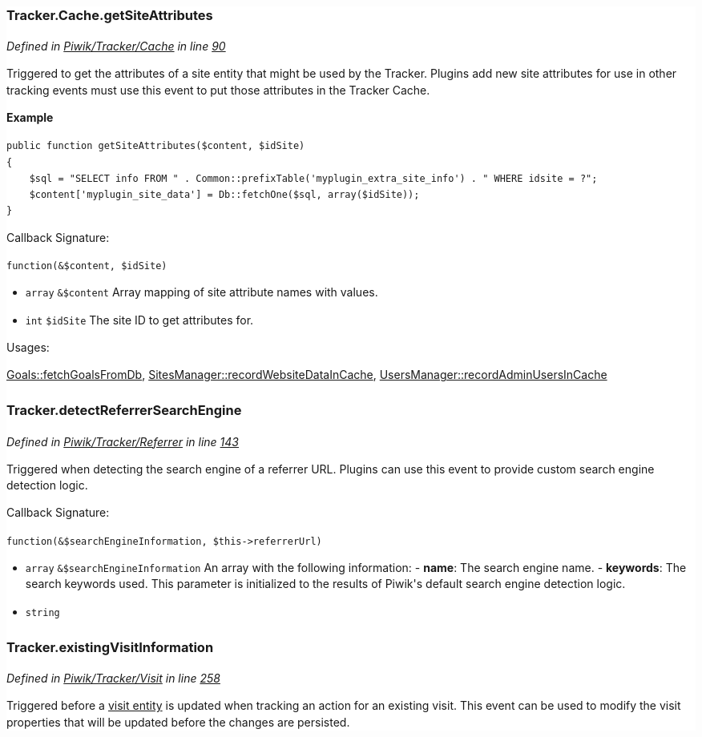 
### Tracker.Cache.getSiteAttributes
_Defined in [Piwik/Tracker/Cache](https://github.com/piwik/piwik/blob/2.0.4-b6/core/Tracker/Cache.php) in line [90](https://github.com/piwik/piwik/blob/2.0.4-b6/core/Tracker/Cache.php#L90)_

Triggered to get the attributes of a site entity that might be used by the Tracker. Plugins add new site attributes for use in other tracking events must
use this event to put those attributes in the Tracker Cache.

**Example**

    public function getSiteAttributes($content, $idSite)
    {
        $sql = "SELECT info FROM " . Common::prefixTable('myplugin_extra_site_info') . " WHERE idsite = ?";
        $content['myplugin_site_data'] = Db::fetchOne($sql, array($idSite));
    }

Callback Signature:
<pre><code>function(&amp;$content, $idSite)</code></pre>

- `array` `&$content` Array mapping of site attribute names with values.

- `int` `$idSite` The site ID to get attributes for.

Usages:

[Goals::fetchGoalsFromDb](https://github.com/piwik/piwik/blob/2.0.4-b6/plugins/Goals/Goals.php#L457), [SitesManager::recordWebsiteDataInCache](https://github.com/piwik/piwik/blob/2.0.4-b6/plugins/SitesManager/SitesManager.php#L73), [UsersManager::recordAdminUsersInCache](https://github.com/piwik/piwik/blob/2.0.4-b6/plugins/UsersManager/UsersManager.php#L54)


### Tracker.detectReferrerSearchEngine
_Defined in [Piwik/Tracker/Referrer](https://github.com/piwik/piwik/blob/2.0.4-b6/core/Tracker/Referrer.php) in line [143](https://github.com/piwik/piwik/blob/2.0.4-b6/core/Tracker/Referrer.php#L143)_

Triggered when detecting the search engine of a referrer URL. Plugins can use this event to provide custom search engine detection
logic.

Callback Signature:
<pre><code>function(&amp;$searchEngineInformation, $this-&gt;referrerUrl)</code></pre>

- `array` `&$searchEngineInformation` An array with the following information: - **name**: The search engine name. - **keywords**: The search keywords used. This parameter is initialized to the results of Piwik's default search engine detection logic.

- `string`


### Tracker.existingVisitInformation
_Defined in [Piwik/Tracker/Visit](https://github.com/piwik/piwik/blob/2.0.4-b6/core/Tracker/Visit.php) in line [258](https://github.com/piwik/piwik/blob/2.0.4-b6/core/Tracker/Visit.php#L258)_

Triggered before a [visit entity](/guides/persistence-and-the-mysql-backend#visits) is updated when tracking an action for an existing visit. This event can be used to modify the visit properties that will be updated before the changes
are persisted.
